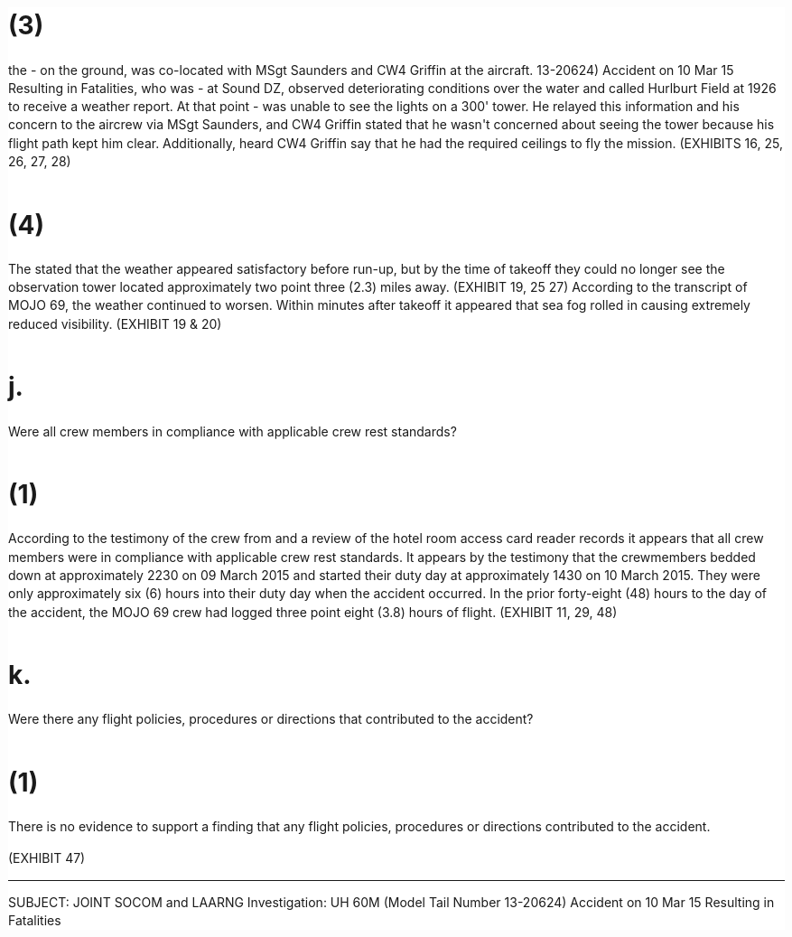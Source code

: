 # (3)

the - on the ground, was co-located with MSgt Saunders and CW4 Griffin at the aircraft. 13-20624) Accident on 10 Mar 15 Resulting in Fatalities, who was - at Sound DZ, observed deteriorating conditions over the water and called Hurlburt Field at 1926 to receive a weather report. At that point - was unable to see the lights on a 300' tower. He relayed this information and his concern to the aircrew via MSgt Saunders, and CW4 Griffin stated that he wasn't concerned about seeing the tower because his flight path kept him clear. Additionally, heard CW4 Griffin say that he had the required ceilings to fly the mission. (EXHIBITS 16, 25, 26, 27, 28)

# (4)

The stated that the weather appeared satisfactory before run-up, but by the time of takeoff they could no longer see the observation tower located approximately two point three (2.3) miles away. (EXHIBIT 19, 25 27) According to the transcript of MOJO 69, the weather continued to worsen. Within minutes after takeoff it appeared that sea fog rolled in causing extremely reduced visibility. (EXHIBIT 19 &#x26; 20)

# j.

Were all crew members in compliance with applicable crew rest standards?

# (1)

According to the testimony of the crew from and a review of the hotel room access card reader records it appears that all crew members were in compliance with applicable crew rest standards. It appears by the testimony that the crewmembers bedded down at approximately 2230 on 09 March 2015 and started their duty day at approximately 1430 on 10 March 2015. They were only approximately six (6) hours into their duty day when the accident occurred. In the prior forty-eight (48) hours to the day of the accident, the MOJO 69 crew had logged three point eight (3.8) hours of flight. (EXHIBIT 11, 29, 48)

# k.

Were there any flight policies, procedures or directions that contributed to the accident?

# (1)

There is no evidence to support a finding that any flight policies, procedures or directions contributed to the accident.

(EXHIBIT 47)


---


SUBJECT: JOINT SOCOM and LAARNG Investigation: UH 60M (Model Tail Number 13-20624) Accident on 10 Mar 15 Resulting in Fatalities
